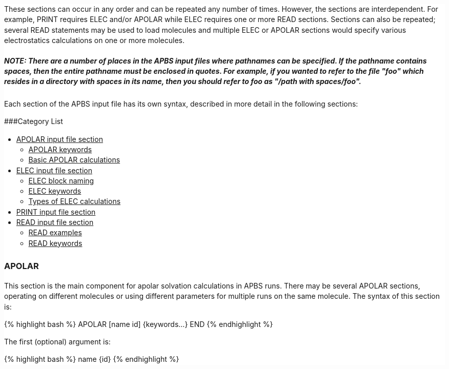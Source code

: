  These sections can occur in any order and can be repeated any number of times. However, the sections are interdependent. For example, PRINT requires ELEC and/or APOLAR while ELEC requires one or more READ sections. Sections can also be repeated; several READ statements may be used to load molecules and multiple ELEC or APOLAR sections would specify various electrostatics calculations on one or more molecules.

 <h5>NOTE: There are a number of places in the APBS input files where pathnames can be specified. If the pathname contains spaces, then the entire pathname must be enclosed in quotes. For example, if you wanted to refer to the file "foo" which resides in a directory with spaces in its name, then you should refer to foo as "/path with spaces/foo".</h5>

 Each section of the APBS input file has its own syntax, described in more detail in the following sections:

###Category List

<ul>
	<li><a href="#apolar">APOLAR input file section</a>
		<ul>
			<li><a href="#apolarkeywords">APOLAR keywords</a></li>
			<li><a href="#apolacalcs">Basic APOLAR calculations</a></li>
		</ul>
	</li>
	<li><a href="#elec">ELEC input file section</a>
		<ul>
			<li><a href="#elecblocknaming">ELEC block naming</a></li>
			<li><a href="#eleckeywords">ELEC keywords</a></li>
			<li><a href="#eleccalcs">Types of ELEC calculations</a></li>
		</ul>
	</li>
	<li><a href="#print">PRINT input file section</a></li>
	<li><a href="#read">READ input file section</a>
		<ul>
			<li><a href="#readexamples">READ examples</a></li>
			<li><a href="#readkeywords">READ keywords</a></li>
		</ul>
	</li>
</ul>

<h3 id="apolar">APOLAR</h3>

This section is the main component for apolar solvation calculations in APBS runs. There may be several APOLAR sections, operating on different molecules or using different parameters for multiple runs on the same molecule. The syntax of this section is:

{% highlight bash %}
APOLAR [name id]
        {keywords...}
    END
{% endhighlight %}

The first (optional) argument is:

{% highlight bash %}
name {id}
{% endhighlight %}
